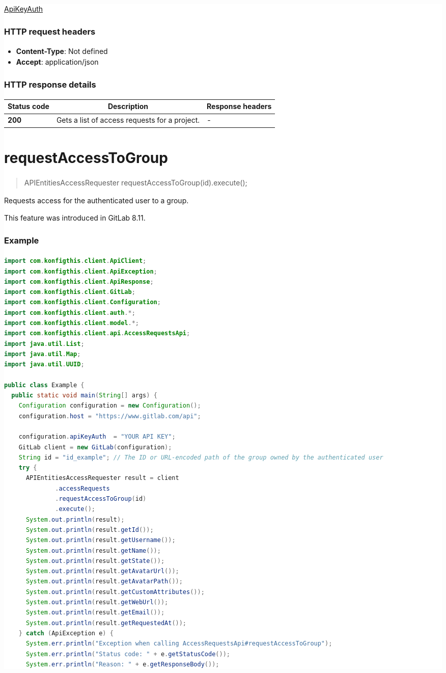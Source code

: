 [ApiKeyAuth](../README.md#ApiKeyAuth)

### HTTP request headers

 - **Content-Type**: Not defined
 - **Accept**: application/json

### HTTP response details
| Status code | Description | Response headers |
|-------------|-------------|------------------|
| **200** | Gets a list of access requests for a project. |  -  |

<a name="requestAccessToGroup"></a>
# **requestAccessToGroup**
> APIEntitiesAccessRequester requestAccessToGroup(id).execute();

Requests access for the authenticated user to a group.

This feature was introduced in GitLab 8.11.

### Example
```java
import com.konfigthis.client.ApiClient;
import com.konfigthis.client.ApiException;
import com.konfigthis.client.ApiResponse;
import com.konfigthis.client.GitLab;
import com.konfigthis.client.Configuration;
import com.konfigthis.client.auth.*;
import com.konfigthis.client.model.*;
import com.konfigthis.client.api.AccessRequestsApi;
import java.util.List;
import java.util.Map;
import java.util.UUID;

public class Example {
  public static void main(String[] args) {
    Configuration configuration = new Configuration();
    configuration.host = "https://www.gitlab.com/api";
    
    configuration.apiKeyAuth  = "YOUR API KEY";
    GitLab client = new GitLab(configuration);
    String id = "id_example"; // The ID or URL-encoded path of the group owned by the authenticated user
    try {
      APIEntitiesAccessRequester result = client
              .accessRequests
              .requestAccessToGroup(id)
              .execute();
      System.out.println(result);
      System.out.println(result.getId());
      System.out.println(result.getUsername());
      System.out.println(result.getName());
      System.out.println(result.getState());
      System.out.println(result.getAvatarUrl());
      System.out.println(result.getAvatarPath());
      System.out.println(result.getCustomAttributes());
      System.out.println(result.getWebUrl());
      System.out.println(result.getEmail());
      System.out.println(result.getRequestedAt());
    } catch (ApiException e) {
      System.err.println("Exception when calling AccessRequestsApi#requestAccessToGroup");
      System.err.println("Status code: " + e.getStatusCode());
      System.err.println("Reason: " + e.getResponseBody());
```